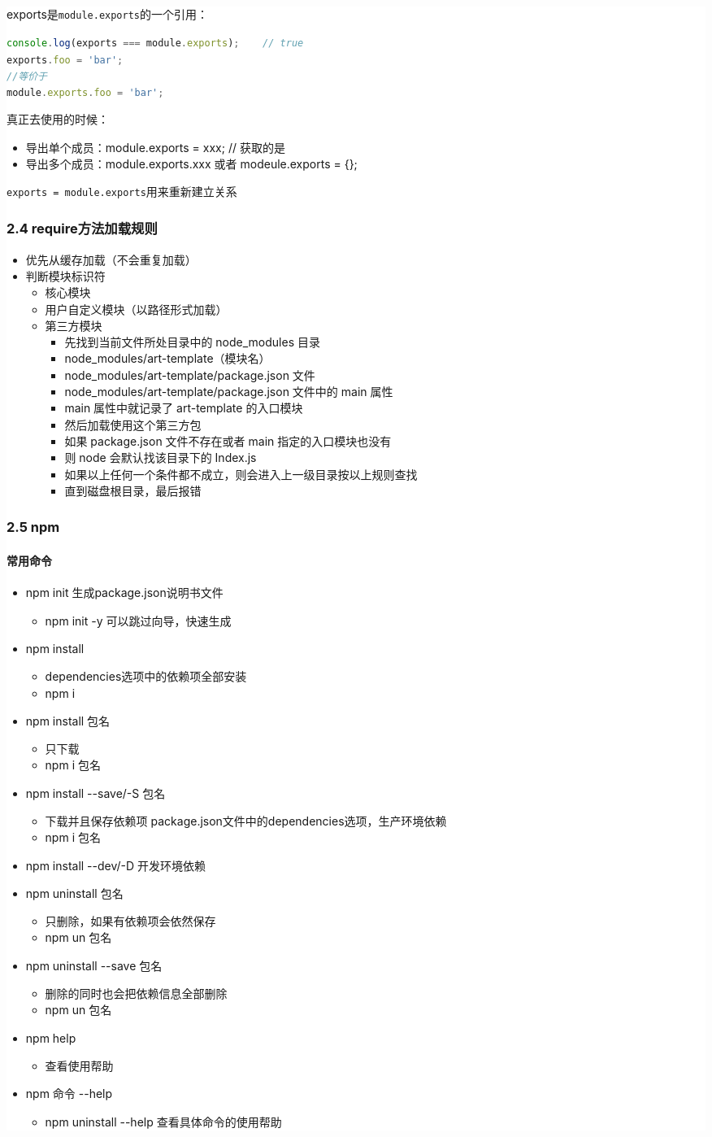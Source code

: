 exports是`module.exports`的一个引用：

```javascript
console.log(exports === module.exports);	// true
exports.foo = 'bar';
//等价于
module.exports.foo = 'bar';
```

真正去使用的时候：

* 导出单个成员：module.exports = xxx;     // 获取的是
* 导出多个成员：module.exports.xxx 或者 modeule.exports = {};

`exports = module.exports`用来重新建立关系

### 2.4 require方法加载规则

* 优先从缓存加载（不会重复加载）
* 判断模块标识符
  * 核心模块
  * 用户自定义模块（以路径形式加载）
  * 第三方模块
    * 先找到当前文件所处目录中的 node_modules 目录
    * node_modules/art-template（模块名）
    * node_modules/art-template/package.json 文件
    * node_modules/art-template/package.json 文件中的 main 属性
    * main 属性中就记录了 art-template 的入口模块
    * 然后加载使用这个第三方包
    * 如果 package.json 文件不存在或者 main 指定的入口模块也没有
    * 则 node 会默认找该目录下的 Index.js
    * 如果以上任何一个条件都不成立，则会进入上一级目录按以上规则查找
    * 直到磁盘根目录，最后报错

### 2.5 npm

#### 常用命令

* npm init 生成package.json说明书文件
  * npm init -y 可以跳过向导，快速生成
* npm install
  * dependencies选项中的依赖项全部安装
  * npm i
* npm install 包名
  * 只下载
  * npm i 包名
* npm install --save/-S 包名
  * 下载并且保存依赖项 package.json文件中的dependencies选项，生产环境依赖
  * npm i 包名

* npm install --dev/-D 开发环境依赖

* npm uninstall 包名    
  * 只删除，如果有依赖项会依然保存
  * npm un 包名
* npm uninstall --save 包名
  * 删除的同时也会把依赖信息全部删除
  * npm un 包名
* npm help
  * 查看使用帮助
* npm 命令 --help
  * npm uninstall --help 查看具体命令的使用帮助
